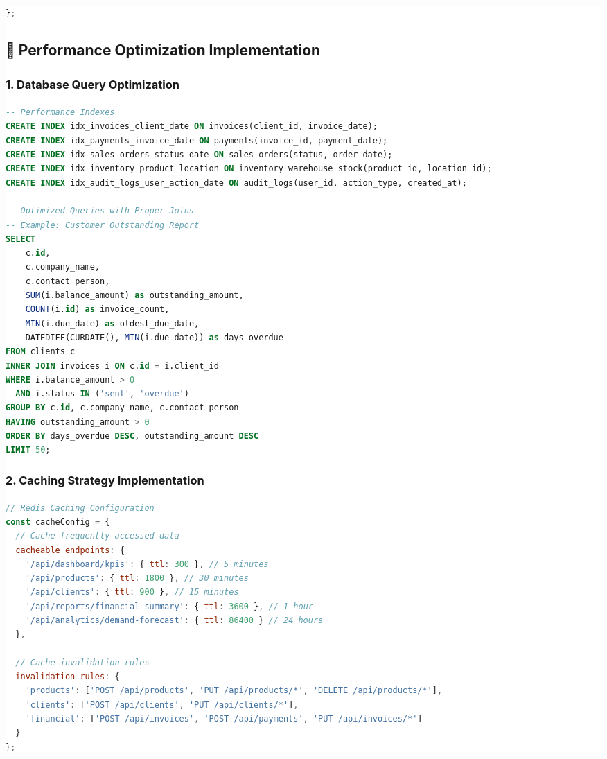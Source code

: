 ```javascript
};
```

## 🔧 **Performance Optimization Implementation**

### 1. Database Query Optimization
```sql
-- Performance Indexes
CREATE INDEX idx_invoices_client_date ON invoices(client_id, invoice_date);
CREATE INDEX idx_payments_invoice_date ON payments(invoice_id, payment_date);
CREATE INDEX idx_sales_orders_status_date ON sales_orders(status, order_date);
CREATE INDEX idx_inventory_product_location ON inventory_warehouse_stock(product_id, location_id);
CREATE INDEX idx_audit_logs_user_action_date ON audit_logs(user_id, action_type, created_at);

-- Optimized Queries with Proper Joins
-- Example: Customer Outstanding Report
SELECT 
    c.id,
    c.company_name,
    c.contact_person,
    SUM(i.balance_amount) as outstanding_amount,
    COUNT(i.id) as invoice_count,
    MIN(i.due_date) as oldest_due_date,
    DATEDIFF(CURDATE(), MIN(i.due_date)) as days_overdue
FROM clients c
INNER JOIN invoices i ON c.id = i.client_id 
WHERE i.balance_amount > 0 
  AND i.status IN ('sent', 'overdue')
GROUP BY c.id, c.company_name, c.contact_person
HAVING outstanding_amount > 0
ORDER BY days_overdue DESC, outstanding_amount DESC
LIMIT 50;
```

### 2. Caching Strategy Implementation
```javascript
// Redis Caching Configuration
const cacheConfig = {
  // Cache frequently accessed data
  cacheable_endpoints: {
    '/api/dashboard/kpis': { ttl: 300 }, // 5 minutes
    '/api/products': { ttl: 1800 }, // 30 minutes
    '/api/clients': { ttl: 900 }, // 15 minutes
    '/api/reports/financial-summary': { ttl: 3600 }, // 1 hour
    '/api/analytics/demand-forecast': { ttl: 86400 } // 24 hours
  },
  
  // Cache invalidation rules
  invalidation_rules: {
    'products': ['POST /api/products', 'PUT /api/products/*', 'DELETE /api/products/*'],
    'clients': ['POST /api/clients', 'PUT /api/clients/*'],
    'financial': ['POST /api/invoices', 'POST /api/payments', 'PUT /api/invoices/*']
  }
};
```
